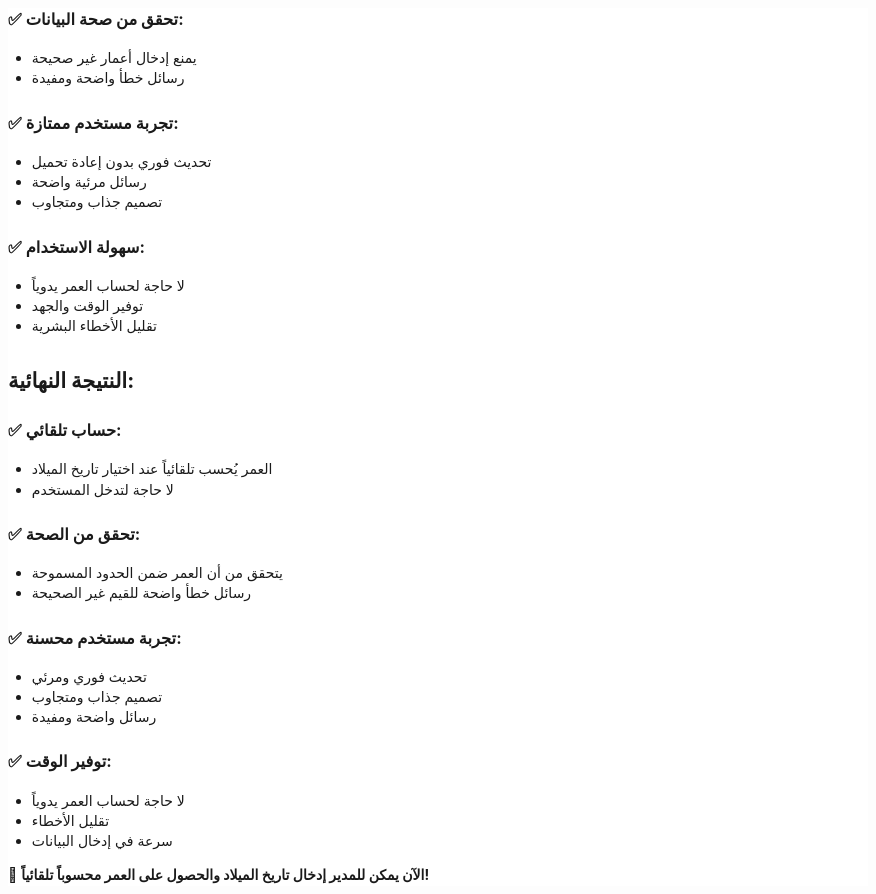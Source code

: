 ### ✅ **تحقق من صحة البيانات:**
- يمنع إدخال أعمار غير صحيحة
- رسائل خطأ واضحة ومفيدة

### ✅ **تجربة مستخدم ممتازة:**
- تحديث فوري بدون إعادة تحميل
- رسائل مرئية واضحة
- تصميم جذاب ومتجاوب

### ✅ **سهولة الاستخدام:**
- لا حاجة لحساب العمر يدوياً
- توفير الوقت والجهد
- تقليل الأخطاء البشرية

## النتيجة النهائية:

### ✅ **حساب تلقائي:**
- العمر يُحسب تلقائياً عند اختيار تاريخ الميلاد
- لا حاجة لتدخل المستخدم

### ✅ **تحقق من الصحة:**
- يتحقق من أن العمر ضمن الحدود المسموحة
- رسائل خطأ واضحة للقيم غير الصحيحة

### ✅ **تجربة مستخدم محسنة:**
- تحديث فوري ومرئي
- تصميم جذاب ومتجاوب
- رسائل واضحة ومفيدة

### ✅ **توفير الوقت:**
- لا حاجة لحساب العمر يدوياً
- تقليل الأخطاء
- سرعة في إدخال البيانات

🎉 **الآن يمكن للمدير إدخال تاريخ الميلاد والحصول على العمر محسوباً تلقائياً!**
